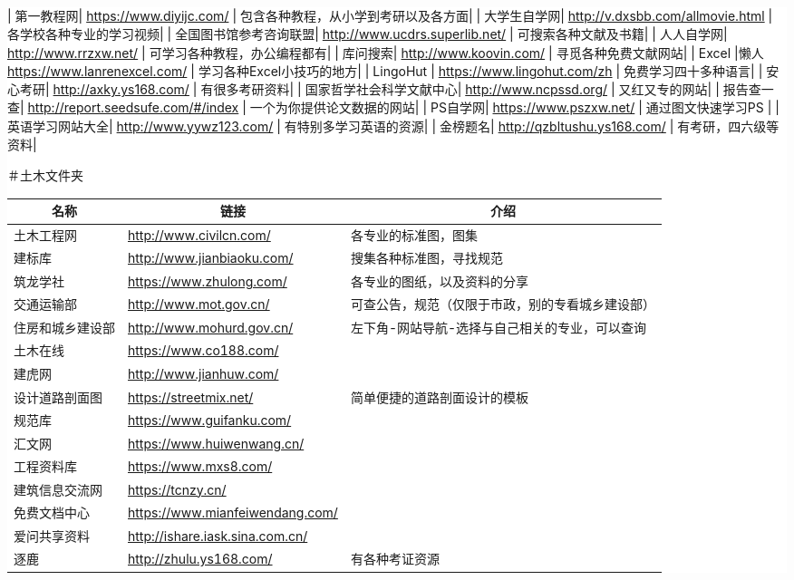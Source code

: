 | 第一教程网| https://www.diyijc.com/ | 包含各种教程，从小学到考研以及各方面|
| 大学生自学网| http://v.dxsbb.com/allmovie.html | 各学校各种专业的学习视频|
| 全国图书馆参考咨询联盟| http://www.ucdrs.superlib.net/ | 可搜索各种文献及书籍|
| 人人自学网| http://www.rrzxw.net/ | 可学习各种教程，办公编程都有|
| 库问搜索| http://www.koovin.com/ | 寻觅各种免费文献网站|
| Excel |懒人 https://www.lanrenexcel.com/ | 学习各种Excel小技巧的地方|
| LingoHut | https://www.lingohut.com/zh | 免费学习四十多种语言|
| 安心考研| http://axky.ys168.com/ | 有很多考研资料|
| 国家哲学社会科学文献中心| http://www.ncpssd.org/ | 又红又专的网站|
| 报告查一查| http://report.seedsufe.com/#/index | 一个为你提供论文数据的网站|
| PS自学网| https://www.pszxw.net/ | 通过图文快速学习PS |
| 英语学习网站大全| http://www.yywz123.com/ | 有特别多学习英语的资源|
| 金榜题名| http://qzbltushu.ys168.com/ | 有考研，四六级等资料|

＃土木文件夹

| 名称| 链接| 介绍|
| ---- | ---- | ---- |
| 土木工程网| http://www.civilcn.com/ | 各专业的标准图，图集|
| 建标库| http://www.jianbiaoku.com/ | 搜集各种标准图，寻找规范|
| 筑龙学社| https://www.zhulong.com/ | 各专业的图纸，以及资料的分享|
| 交通运输部| http://www.mot.gov.cn/ | 可查公告，规范（仅限于市政，别的专看城乡建设部）|
| 住房和城乡建设部| http://www.mohurd.gov.cn/ | 左下角-网站导航-选择与自己相关的专业，可以查询|
| 土木在线| https://www.co188.com/ | |
| 建虎网| http://www.jianhuw.com/ | |
| 设计道路剖面图| https://streetmix.net/ | 简单便捷的道路剖面设计的模板|
| 规范库| https://www.guifanku.com/ | |
| 汇文网| https://www.huiwenwang.cn/ | |
| 工程资料库| https://www.mxs8.com/ | |
| 建筑信息交流网| https://tcnzy.cn/ | |
| 免费文档中心| https://www.mianfeiwendang.com/ | |
| 爱问共享资料| http://ishare.iask.sina.com.cn/ | |
| 逐鹿| http://zhulu.ys168.com/ | 有各种考证资源|
